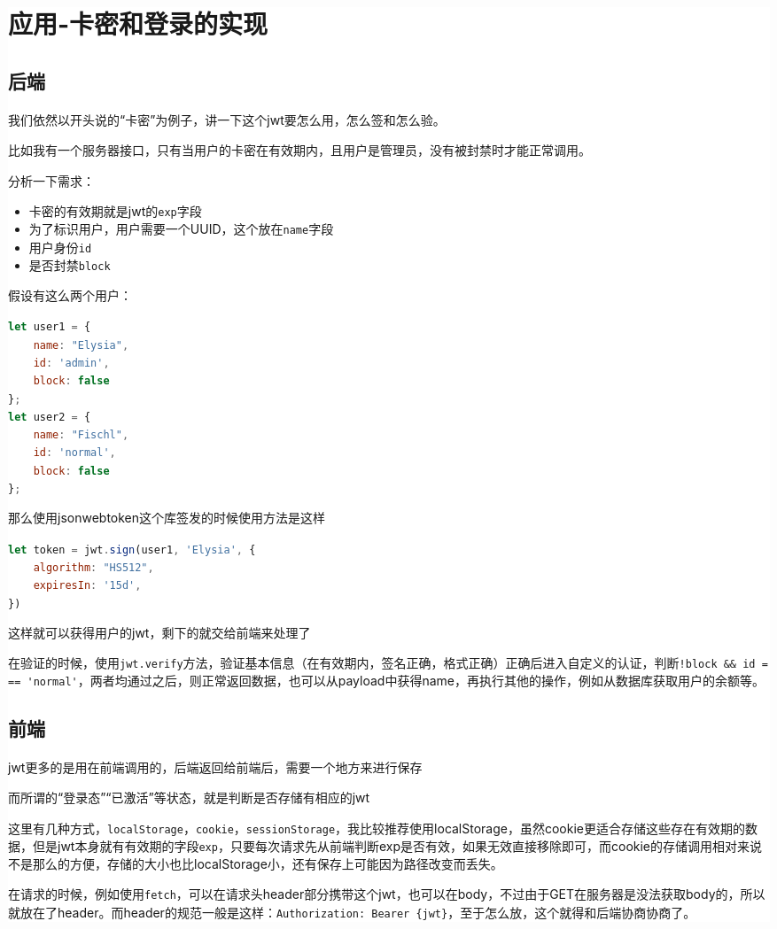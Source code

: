 # 应用-卡密和登录的实现

## 后端

我们依然以开头说的“卡密”为例子，讲一下这个jwt要怎么用，怎么签和怎么验。

比如我有一个服务器接口，只有当用户的卡密在有效期内，且用户是管理员，没有被封禁时才能正常调用。

分析一下需求：

- 卡密的有效期就是jwt的`exp`字段
- 为了标识用户，用户需要一个UUID，这个放在`name`字段
- 用户身份`id`
- 是否封禁`block`

假设有这么两个用户：

```js
let user1 = {
    name: "Elysia",
    id: 'admin',
    block: false
};
let user2 = {
    name: "Fischl",
    id: 'normal',
    block: false
};
```

那么使用jsonwebtoken这个库签发的时候使用方法是这样

```js
let token = jwt.sign(user1, 'Elysia', {
    algorithm: "HS512",
    expiresIn: '15d',
})
```

这样就可以获得用户的jwt，剩下的就交给前端来处理了

在验证的时候，使用`jwt.verify`方法，验证基本信息（在有效期内，签名正确，格式正确）正确后进入自定义的认证，判断`!block && id === 'normal'`，两者均通过之后，则正常返回数据，也可以从payload中获得name，再执行其他的操作，例如从数据库获取用户的余额等。

## 前端

jwt更多的是用在前端调用的，后端返回给前端后，需要一个地方来进行保存

而所谓的“登录态”“已激活”等状态，就是判断是否存储有相应的jwt

这里有几种方式，`localStorage`，`cookie`，`sessionStorage`，我比较推荐使用localStorage，虽然cookie更适合存储这些存在有效期的数据，但是jwt本身就有有效期的字段`exp`，只要每次请求先从前端判断exp是否有效，如果无效直接移除即可，而cookie的存储调用相对来说不是那么的方便，存储的大小也比localStorage小，还有保存上可能因为路径改变而丢失。

在请求的时候，例如使用`fetch`，可以在请求头header部分携带这个jwt，也可以在body，不过由于GET在服务器是没法获取body的，所以就放在了header。而header的规范一般是这样：`Authorization: Bearer {jwt}`，至于怎么放，这个就得和后端协商协商了。
